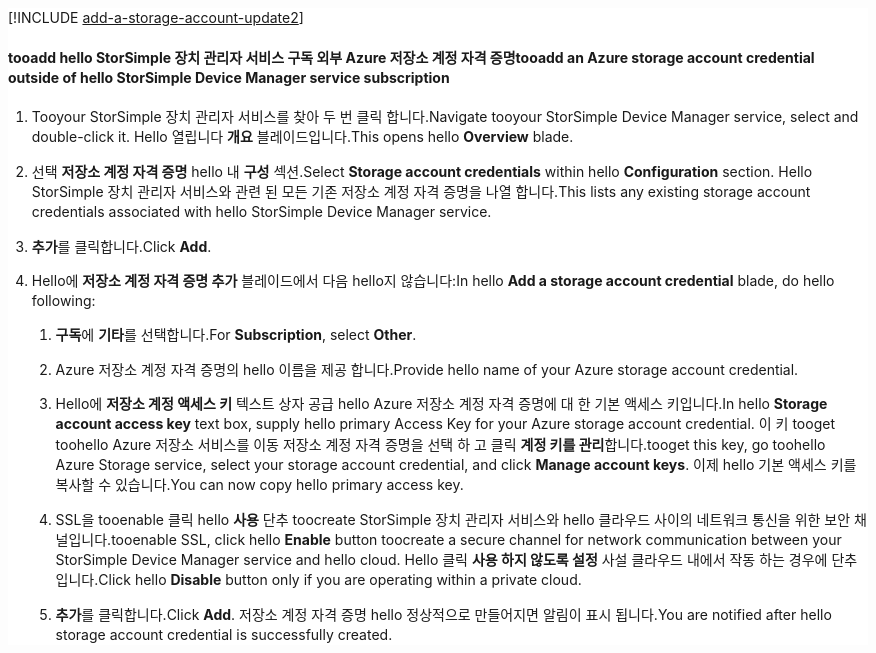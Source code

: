 [!INCLUDE [add-a-storage-account-update2](../../includes/storsimple-8000-configure-new-storage-account-u2.md)]

#### <a name="tooadd-an-azure-storage-account-credential-outside-of-hello-storsimple-device-manager-service-subscription"></a><span data-ttu-id="c9dbc-142">tooadd hello StorSimple 장치 관리자 서비스 구독 외부 Azure 저장소 계정 자격 증명</span><span class="sxs-lookup"><span data-stu-id="c9dbc-142">tooadd an Azure storage account credential outside of hello StorSimple Device Manager service subscription</span></span>

1. <span data-ttu-id="c9dbc-143">Tooyour StorSimple 장치 관리자 서비스를 찾아 두 번 클릭 합니다.</span><span class="sxs-lookup"><span data-stu-id="c9dbc-143">Navigate tooyour StorSimple Device Manager service, select and double-click it.</span></span> <span data-ttu-id="c9dbc-144">Hello 열립니다 **개요** 블레이드입니다.</span><span class="sxs-lookup"><span data-stu-id="c9dbc-144">This opens hello **Overview** blade.</span></span>
2. <span data-ttu-id="c9dbc-145">선택 **저장소 계정 자격 증명** hello 내 **구성** 섹션.</span><span class="sxs-lookup"><span data-stu-id="c9dbc-145">Select **Storage account credentials** within hello **Configuration** section.</span></span> <span data-ttu-id="c9dbc-146">Hello StorSimple 장치 관리자 서비스와 관련 된 모든 기존 저장소 계정 자격 증명을 나열 합니다.</span><span class="sxs-lookup"><span data-stu-id="c9dbc-146">This lists any existing storage account credentials associated with hello StorSimple Device Manager service.</span></span>
3. <span data-ttu-id="c9dbc-147">**추가**를 클릭합니다.</span><span class="sxs-lookup"><span data-stu-id="c9dbc-147">Click **Add**.</span></span>
4. <span data-ttu-id="c9dbc-148">Hello에 **저장소 계정 자격 증명 추가** 블레이드에서 다음 hello지 않습니다:</span><span class="sxs-lookup"><span data-stu-id="c9dbc-148">In hello **Add a storage account credential** blade, do hello following:</span></span>
   
    1. <span data-ttu-id="c9dbc-149">**구독**에 **기타**를 선택합니다.</span><span class="sxs-lookup"><span data-stu-id="c9dbc-149">For **Subscription**, select **Other**.</span></span>
   
    2. <span data-ttu-id="c9dbc-150">Azure 저장소 계정 자격 증명의 hello 이름을 제공 합니다.</span><span class="sxs-lookup"><span data-stu-id="c9dbc-150">Provide hello name of your Azure storage account credential.</span></span>
   
    3. <span data-ttu-id="c9dbc-151">Hello에 **저장소 계정 액세스 키** 텍스트 상자 공급 hello Azure 저장소 계정 자격 증명에 대 한 기본 액세스 키입니다.</span><span class="sxs-lookup"><span data-stu-id="c9dbc-151">In hello **Storage account access key** text box, supply hello primary Access Key for your Azure storage account credential.</span></span> <span data-ttu-id="c9dbc-152">이 키 tooget toohello Azure 저장소 서비스를 이동 저장소 계정 자격 증명을 선택 하 고 클릭 **계정 키를 관리**합니다.</span><span class="sxs-lookup"><span data-stu-id="c9dbc-152">tooget this key, go toohello Azure Storage service, select your storage account credential, and click **Manage account keys**.</span></span> <span data-ttu-id="c9dbc-153">이제 hello 기본 액세스 키를 복사할 수 있습니다.</span><span class="sxs-lookup"><span data-stu-id="c9dbc-153">You can now copy hello primary access key.</span></span>
   
    4. <span data-ttu-id="c9dbc-154">SSL을 tooenable 클릭 hello **사용** 단추 toocreate StorSimple 장치 관리자 서비스와 hello 클라우드 사이의 네트워크 통신을 위한 보안 채널입니다.</span><span class="sxs-lookup"><span data-stu-id="c9dbc-154">tooenable SSL, click hello **Enable** button toocreate a secure channel for network communication between your StorSimple Device Manager service and hello cloud.</span></span> <span data-ttu-id="c9dbc-155">Hello 클릭 **사용 하지 않도록 설정** 사설 클라우드 내에서 작동 하는 경우에 단추입니다.</span><span class="sxs-lookup"><span data-stu-id="c9dbc-155">Click hello **Disable** button only if you are operating within a private cloud.</span></span>
   
    5. <span data-ttu-id="c9dbc-156">**추가**를 클릭합니다.</span><span class="sxs-lookup"><span data-stu-id="c9dbc-156">Click **Add**.</span></span> <span data-ttu-id="c9dbc-157">저장소 계정 자격 증명 hello 정상적으로 만들어지면 알림이 표시 됩니다.</span><span class="sxs-lookup"><span data-stu-id="c9dbc-157">You are notified after hello storage account credential is successfully created.</span></span>
